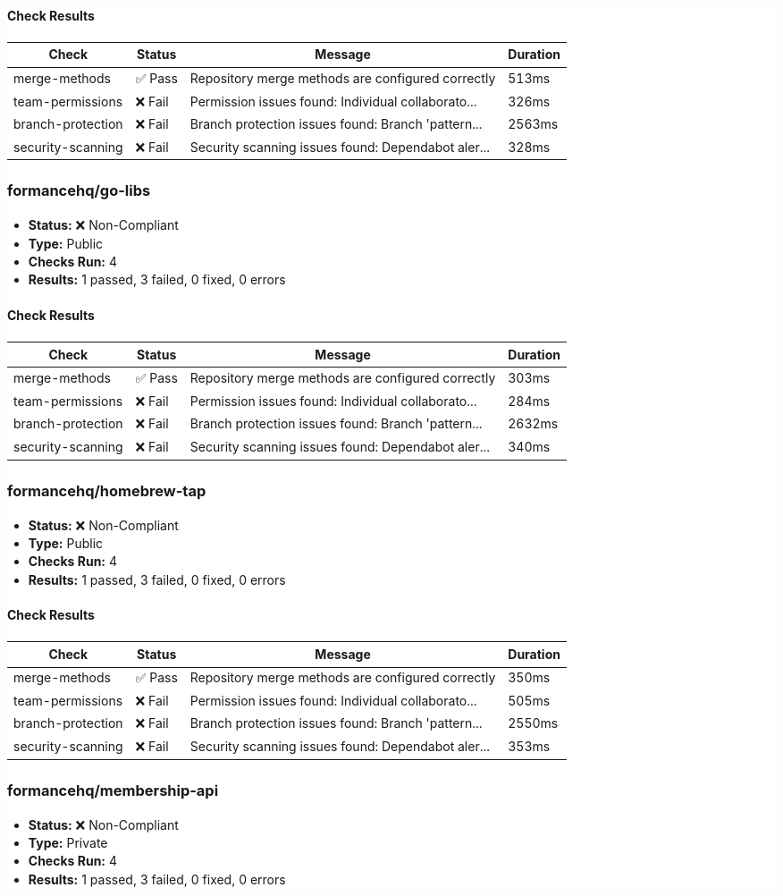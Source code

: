 #### Check Results

| Check | Status | Message | Duration |
|-------|--------|---------|----------|
| merge-methods | ✅ Pass | Repository merge methods are configured correctly | 513ms |
| team-permissions | ❌ Fail | Permission issues found: Individual collaborato... | 326ms |
| branch-protection | ❌ Fail | Branch protection issues found: Branch 'pattern... | 2563ms |
| security-scanning | ❌ Fail | Security scanning issues found: Dependabot aler... | 328ms |

### formancehq/go-libs

- **Status:** ❌ Non-Compliant
- **Type:** Public 
- **Checks Run:** 4
- **Results:** 1 passed, 3 failed, 0 fixed, 0 errors

#### Check Results

| Check | Status | Message | Duration |
|-------|--------|---------|----------|
| merge-methods | ✅ Pass | Repository merge methods are configured correctly | 303ms |
| team-permissions | ❌ Fail | Permission issues found: Individual collaborato... | 284ms |
| branch-protection | ❌ Fail | Branch protection issues found: Branch 'pattern... | 2632ms |
| security-scanning | ❌ Fail | Security scanning issues found: Dependabot aler... | 340ms |

### formancehq/homebrew-tap

- **Status:** ❌ Non-Compliant
- **Type:** Public 
- **Checks Run:** 4
- **Results:** 1 passed, 3 failed, 0 fixed, 0 errors

#### Check Results

| Check | Status | Message | Duration |
|-------|--------|---------|----------|
| merge-methods | ✅ Pass | Repository merge methods are configured correctly | 350ms |
| team-permissions | ❌ Fail | Permission issues found: Individual collaborato... | 505ms |
| branch-protection | ❌ Fail | Branch protection issues found: Branch 'pattern... | 2550ms |
| security-scanning | ❌ Fail | Security scanning issues found: Dependabot aler... | 353ms |

### formancehq/membership-api

- **Status:** ❌ Non-Compliant
- **Type:** Private 
- **Checks Run:** 4
- **Results:** 1 passed, 3 failed, 0 fixed, 0 errors
